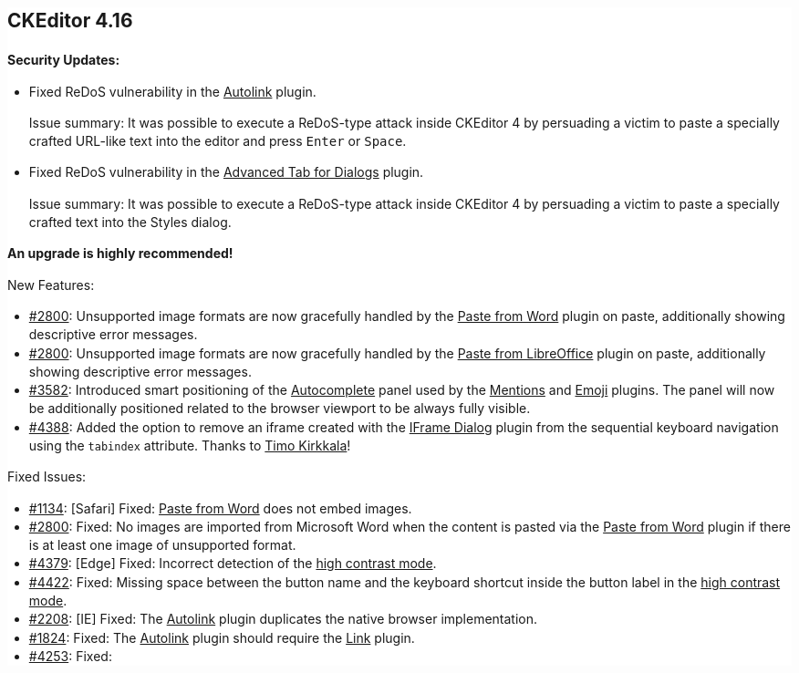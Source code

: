 ## CKEditor 4.16

**Security Updates:**

* Fixed ReDoS vulnerability in the [Autolink](https://ckeditor.com/cke4/addon/autolink) plugin.

  Issue summary: It was possible to execute a ReDoS-type attack inside CKEditor 4 by persuading a victim to paste a
  specially crafted URL-like text into the editor and press <kbd>Enter</kbd> or <kbd>Space</kbd>.

* Fixed ReDoS vulnerability in the [Advanced Tab for Dialogs](https://ckeditor.com/cke4/addon/dialogadvtab) plugin.

  Issue summary: It was possible to execute a ReDoS-type attack inside CKEditor 4 by persuading a victim to paste a
  specially crafted text into the Styles dialog.

**An upgrade is highly recommended!**

New Features:

* [#2800](https://github.com/ckeditor/ckeditor4/issues/2800): Unsupported image formats are now gracefully handled by
  the [Paste from Word](https://ckeditor.com/cke4/addon/pastefromword) plugin on paste, additionally showing descriptive
  error messages.
* [#2800](https://github.com/ckeditor/ckeditor4/issues/2800): Unsupported image formats are now gracefully handled by
  the [Paste from LibreOffice](https://ckeditor.com/cke4/addon/pastefromlibreoffice) plugin on paste, additionally
  showing descriptive error messages.
* [#3582](https://github.com/ckeditor/ckeditor4/issues/3582): Introduced smart positioning of
  the [Autocomplete](https://ckeditor.com/cke4/addon/autocomplete) panel used by
  the [Mentions](https://ckeditor.com/cke4/addon/mentions) and [Emoji](https://ckeditor.com/cke4/addon/emoji) plugins.
  The panel will now be additionally positioned related to the browser viewport to be always fully visible.
* [#4388](https://github.com/ckeditor/ckeditor4/issues/4388): Added the option to remove an iframe created with
  the [IFrame Dialog](https://ckeditor.com/cke4/addon/iframe) plugin from the sequential keyboard navigation using the
  `tabindex` attribute. Thanks to [Timo Kirkkala](https://github.com/kirkkala)!

Fixed Issues:

* [#1134](https://github.com/ckeditor/ckeditor4/issues/1134): [Safari]
  Fixed: [Paste from Word](https://ckeditor.com/cke4/addon/pastefromword) does not embed images.
* [#2800](https://github.com/ckeditor/ckeditor4/issues/2800): Fixed: No images are imported from Microsoft Word when the
  content is pasted via the [Paste from Word](https://ckeditor.com/cke4/addon/pastefromword) plugin if there is at least
  one image of unsupported format.
* [#4379](https://github.com/ckeditor/ckeditor4/issues/4379): [Edge] Fixed: Incorrect detection of
  the [high contrast mode](https://ckeditor.com/docs/ckeditor4/latest/guide/dev_a11y.html#high-contrast-mode).
* [#4422](https://github.com/ckeditor/ckeditor4/issues/4422): Fixed: Missing space between the button name and the
  keyboard shortcut inside the button label in
  the [high contrast mode](https://ckeditor.com/docs/ckeditor4/latest/guide/dev_a11y.html#high-contrast-mode).
* [#2208](https://github.com/ckeditor/ckeditor4/issues/2208): [IE] Fixed:
  The [Autolink](https://ckeditor.com/cke4/addon/autolink) plugin duplicates the native browser implementation.
* [#1824](https://github.com/ckeditor/ckeditor4/issues/1824): Fixed:
  The [Autolink](https://ckeditor.com/cke4/addon/autolink) plugin should require
  the [Link](https://ckeditor.com/cke4/addon/link) plugin.
* [#4253](https://github.com/ckeditor/ckeditor4/issues/4253): Fixed: